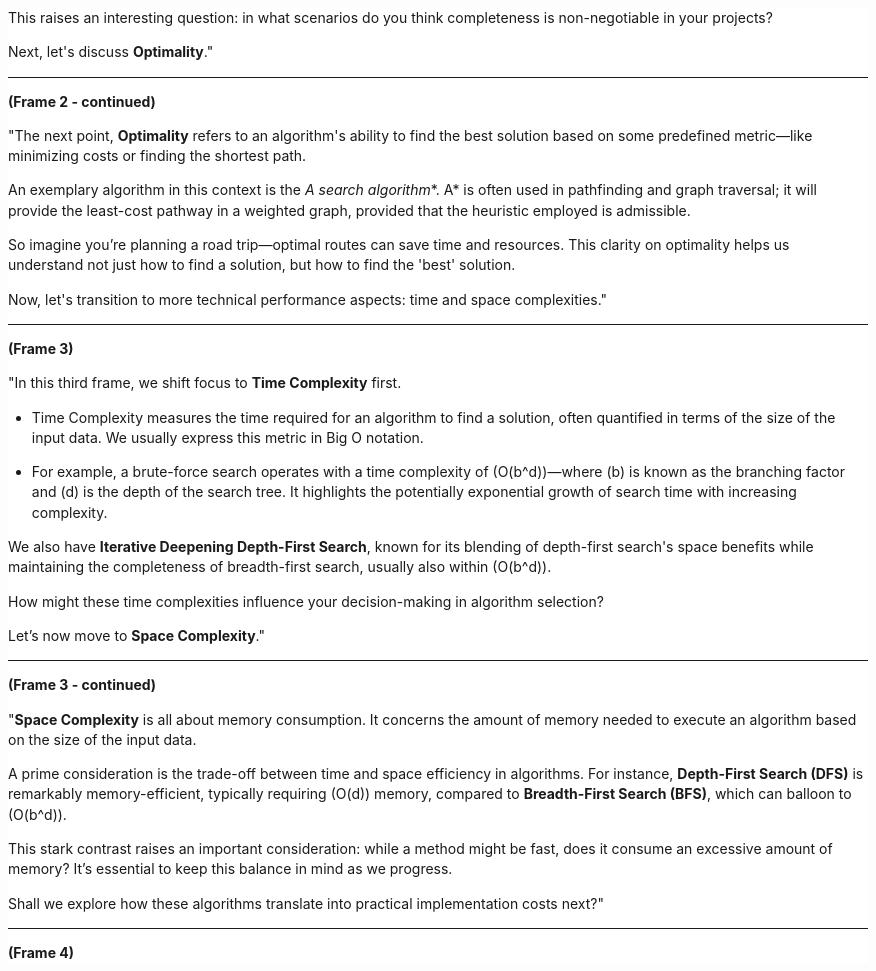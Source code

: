 This raises an interesting question: in what scenarios do you think completeness is non-negotiable in your projects?

Next, let's discuss **Optimality**."

---

**(Frame 2 - continued)**

"The next point, **Optimality** refers to an algorithm's ability to find the best solution based on some predefined metric—like minimizing costs or finding the shortest path.

An exemplary algorithm in this context is the **A* search algorithm**. A* is often used in pathfinding and graph traversal; it will provide the least-cost pathway in a weighted graph, provided that the heuristic employed is admissible.

So imagine you’re planning a road trip—optimal routes can save time and resources. This clarity on optimality helps us understand not just how to find a solution, but how to find the 'best' solution. 

Now, let's transition to more technical performance aspects: time and space complexities."

---

**(Frame 3)**

"In this third frame, we shift focus to **Time Complexity** first.

- Time Complexity measures the time required for an algorithm to find a solution, often quantified in terms of the size of the input data. We usually express this metric in Big O notation.
  
- For example, a brute-force search operates with a time complexity of \(O(b^d)\)—where \(b\) is known as the branching factor and \(d\) is the depth of the search tree. It highlights the potentially exponential growth of search time with increasing complexity.

We also have **Iterative Deepening Depth-First Search**, known for its blending of depth-first search's space benefits while maintaining the completeness of breadth-first search, usually also within \(O(b^d)\).

How might these time complexities influence your decision-making in algorithm selection?

Let’s now move to **Space Complexity**."

---

**(Frame 3 - continued)**

"**Space Complexity** is all about memory consumption. It concerns the amount of memory needed to execute an algorithm based on the size of the input data.

A prime consideration is the trade-off between time and space efficiency in algorithms. For instance, **Depth-First Search (DFS)** is remarkably memory-efficient, typically requiring \(O(d)\) memory, compared to **Breadth-First Search (BFS)**, which can balloon to \(O(b^d)\). 

This stark contrast raises an important consideration: while a method might be fast, does it consume an excessive amount of memory? It’s essential to keep this balance in mind as we progress.

Shall we explore how these algorithms translate into practical implementation costs next?"

---

**(Frame 4)**
